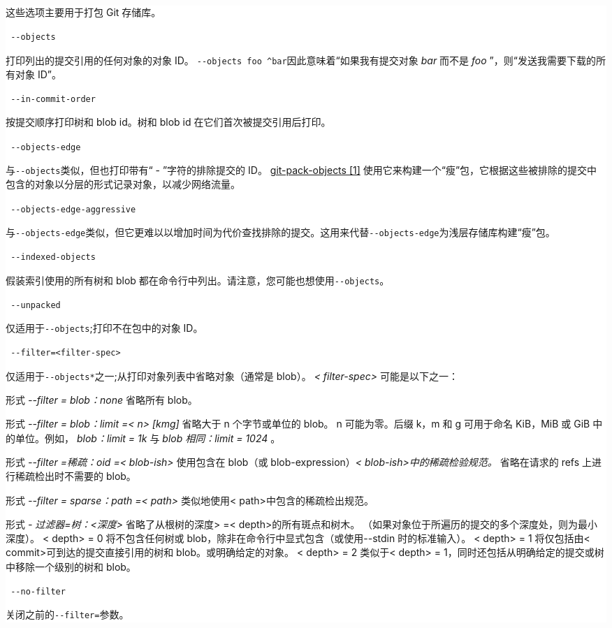 这些选项主要用于打包 Git 存储库。

```
 --objects 
```

打印列出的提交引用的任何对象的对象 ID。 `--objects foo ^bar`因此意味着“如果我有提交对象 _bar_ 而不是 _foo_ ”，则“发送我需要下载的所有对象 ID”。

```
 --in-commit-order 
```

按提交顺序打印树和 blob id。树和 blob id 在它们首次被提交引用后打印。

```
 --objects-edge 
```

与`--objects`类似，但也打印带有“ - ”字符的排除提交的 ID。 [git-pack-objects [1]](https://git-scm.com/docs/git-pack-objects) 使用它来构建一个“瘦”包，它根据这些被排除的提交中包含的对象以分层的形式记录对象，以减少网络流量。

```
 --objects-edge-aggressive 
```

与`--objects-edge`类似，但它更难以以增加时间为代价查找排除的提交。这用来代替`--objects-edge`为浅层存储库构建“瘦”包。

```
 --indexed-objects 
```

假装索引使用的所有树和 blob 都在命令行中列出。请注意，您可能也想使用`--objects`。

```
 --unpacked 
```

仅适用于`--objects`;打印不在包中的对象 ID。

```
 --filter=<filter-spec> 
```

仅适用于`--objects*`之一;从打印对象列表中省略对象（通常是 blob）。 _&lt; filter-spec&gt;_ 可能是以下之一：

形式 _--filter = blob：none_ 省略所有 blob。

形式 _--filter = blob：limit =&lt; n&gt; [kmg]_ 省略大于 n 个字节或单位的 blob。 n 可能为零。后缀 k，m 和 g 可用于命名 KiB，MiB 或 GiB 中的单位。例如， _blob：limit = 1k_ 与 _blob 相同：limit = 1024_ 。

形式 _--filter =稀疏：oid =&lt; blob-ish&gt;_ 使用包含在 blob（或 blob-expression）_&lt; blob-ish&gt;中的稀疏检验规范。_ 省略在请求的 refs 上进行稀疏检出时不需要的 blob。

形式 _--filter = sparse：path =&lt; path&gt;_ 类似地使用&lt; path&gt;中包含的稀疏检出规范。

形式 _- 过滤器=树：&lt;深度&gt;_ 省略了从根树的深度&gt; =&lt; depth&gt;的所有斑点和树木。 （如果对象位于所遍历的提交的多个深度处，则为最小深度）。 &lt; depth&gt; = 0 将不包含任何树或 blob，除非在命令行中显式包含（或使用--stdin 时的标准输入）。 &lt; depth&gt; = 1 将仅包括由&lt; commit&gt;可到达的提交直接引用的树和 blob。或明确给定的对象。 &lt; depth&gt; = 2 类似于&lt; depth&gt; = 1，同时还包括从明确给定的提交或树中移除一个级别的树和 blob。

```
 --no-filter 
```

关闭之前的`--filter=`参数。
